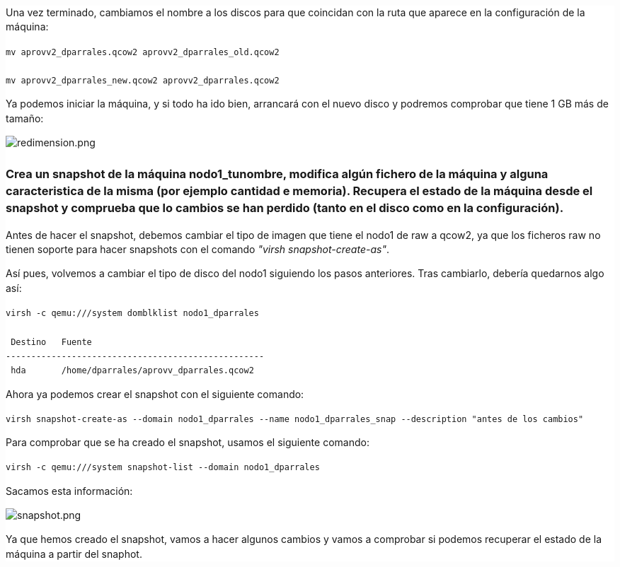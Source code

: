 Una vez terminado, cambiamos el nombre a los discos para que coincidan con la ruta que aparece en la configuración de la máquina:

```
mv aprovv2_dparrales.qcow2 aprovv2_dparrales_old.qcow2

mv aprovv2_dparrales_new.qcow2 aprovv2_dparrales.qcow2
```

Ya podemos iniciar la máquina, y si todo ha ido bien, arrancará con el nuevo disco y podremos comprobar que tiene 1 GB más de tamaño:


![redimension.png](/images/almacenamientolibvirt/redimension.png)


### Crea un snapshot de la máquina nodo1_tunombre, modifica algún fichero de la máquina y alguna caracteristica de la misma (por ejemplo cantidad e memoria). Recupera el estado de la máquina desde el snapshot y comprueba que lo cambios se han perdido (tanto en el disco como en la configuración).

Antes de hacer el snapshot, debemos cambiar el tipo de imagen que tiene el nodo1 de raw a qcow2, ya que los ficheros raw no tienen soporte para hacer snapshots con el comando *"virsh snapshot-create-as"*.

Así pues, volvemos a cambiar el tipo de disco del nodo1 siguiendo los pasos anteriores. Tras cambiarlo, debería quedarnos algo así:

```
virsh -c qemu:///system domblklist nodo1_dparrales

 Destino   Fuente
---------------------------------------------------
 hda       /home/dparrales/aprovv_dparrales.qcow2
```

Ahora ya podemos crear el snapshot con el siguiente comando:

`
virsh snapshot-create-as --domain nodo1_dparrales --name nodo1_dparrales_snap --description "antes de los cambios"
`

Para comprobar que se ha creado el snapshot, usamos el siguiente comando:

`
virsh -c qemu:///system snapshot-list --domain nodo1_dparrales
`

Sacamos esta información:


![snapshot.png](/images/almacenamientolibvirt/snapshot.png)


Ya que hemos creado el snapshot, vamos a hacer algunos cambios y vamos a comprobar si podemos recuperar el estado de la máquina a partir del snaphot.
